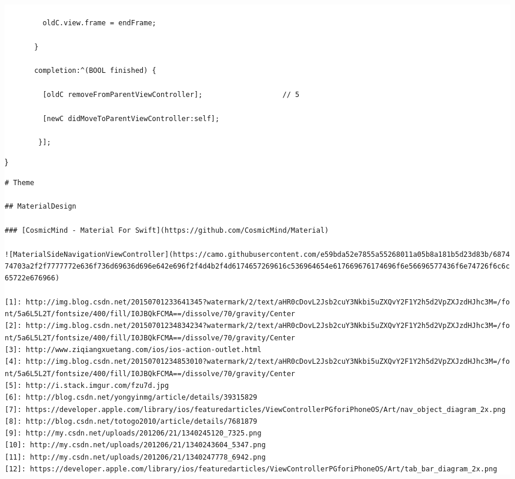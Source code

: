 ```

         oldC.view.frame = endFrame;

       }

       completion:^(BOOL finished) {

         [oldC removeFromParentViewController];                   // 5

         [newC didMoveToParentViewController:self];

        }];
```

}

```
# Theme

## MaterialDesign

### [CosmicMind - Material For Swift](https://github.com/CosmicMind/Material)

![MaterialSideNavigationViewController](https://camo.githubusercontent.com/e59bda52e7855a55268011a05b8a181b5d23d83b/687474703a2f2f7777772e636f736d69636d696e642e696f2f4d4b2f4d6174657269616c536964654e617669676174696f6e56696577436f6e74726f6c6c65722e676966)

[1]: http://img.blog.csdn.net/20150701233641345?watermark/2/text/aHR0cDovL2Jsb2cuY3Nkbi5uZXQvY2F1Y2h5d2VpZXJzdHJhc3M=/font/5a6L5L2T/fontsize/400/fill/I0JBQkFCMA==/dissolve/70/gravity/Center
[2]: http://img.blog.csdn.net/20150701234834234?watermark/2/text/aHR0cDovL2Jsb2cuY3Nkbi5uZXQvY2F1Y2h5d2VpZXJzdHJhc3M=/font/5a6L5L2T/fontsize/400/fill/I0JBQkFCMA==/dissolve/70/gravity/Center
[3]: http://www.ziqiangxuetang.com/ios/ios-action-outlet.html
[4]: http://img.blog.csdn.net/20150701234853010?watermark/2/text/aHR0cDovL2Jsb2cuY3Nkbi5uZXQvY2F1Y2h5d2VpZXJzdHJhc3M=/font/5a6L5L2T/fontsize/400/fill/I0JBQkFCMA==/dissolve/70/gravity/Center
[5]: http://i.stack.imgur.com/fzu7d.jpg
[6]: http://blog.csdn.net/yongyinmg/article/details/39315829
[7]: https://developer.apple.com/library/ios/featuredarticles/ViewControllerPGforiPhoneOS/Art/nav_object_diagram_2x.png
[8]: http://blog.csdn.net/totogo2010/article/details/7681879
[9]: http://my.csdn.net/uploads/201206/21/1340245120_7325.png
[10]: http://my.csdn.net/uploads/201206/21/1340243604_5347.png
[11]: http://my.csdn.net/uploads/201206/21/1340247778_6942.png
[12]: https://developer.apple.com/library/ios/featuredarticles/ViewControllerPGforiPhoneOS/Art/tab_bar_diagram_2x.png
```
